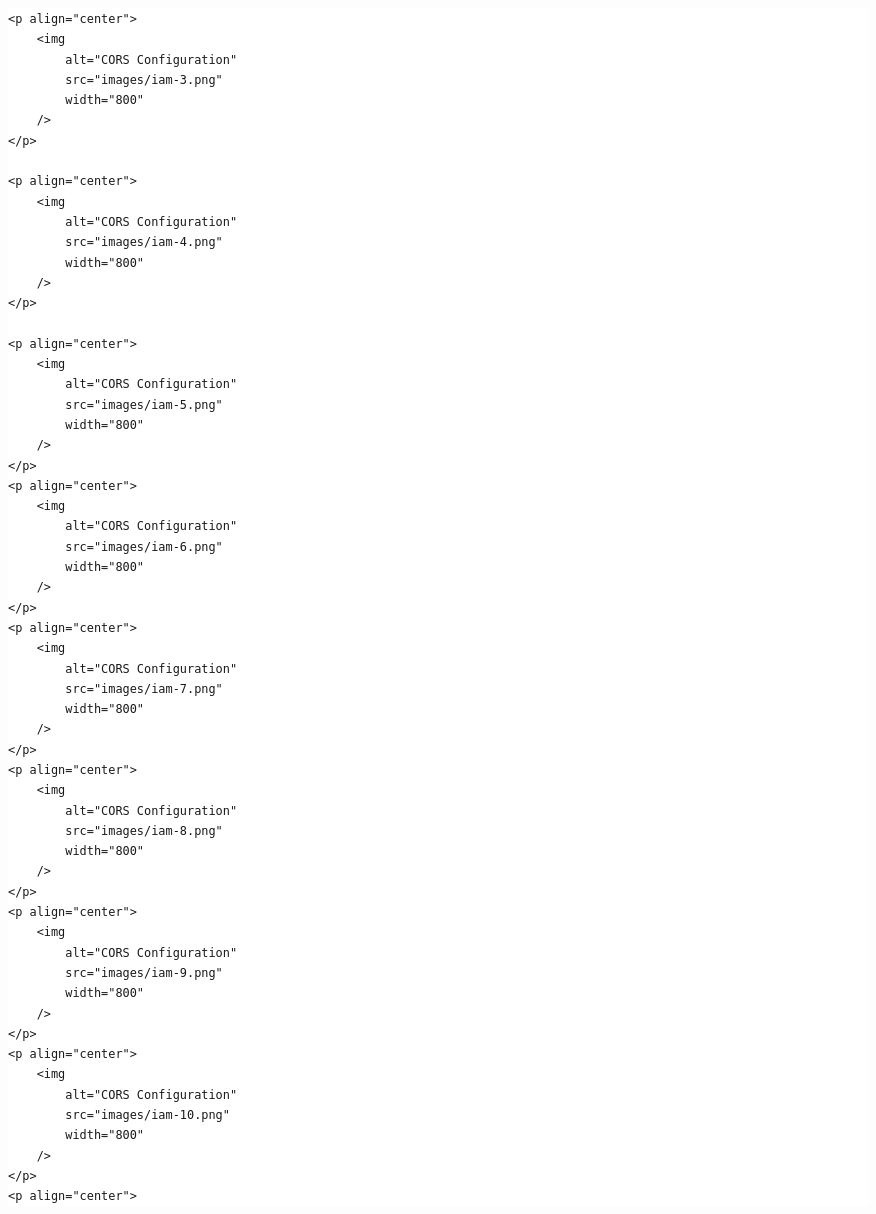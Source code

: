     <p align="center">
        <img
            alt="CORS Configuration"
            src="images/iam-3.png"
            width="800"
        />
    </p>
    
    <p align="center">
        <img
            alt="CORS Configuration"
            src="images/iam-4.png"
            width="800"
        />
    </p>
    
    <p align="center">
        <img
            alt="CORS Configuration"
            src="images/iam-5.png"
            width="800"
        />
    </p>
    <p align="center">
        <img
            alt="CORS Configuration"
            src="images/iam-6.png"
            width="800"
        />
    </p>
    <p align="center">
        <img
            alt="CORS Configuration"
            src="images/iam-7.png"
            width="800"
        />
    </p>
    <p align="center">
        <img
            alt="CORS Configuration"
            src="images/iam-8.png"
            width="800"
        />
    </p>
    <p align="center">
        <img
            alt="CORS Configuration"
            src="images/iam-9.png"
            width="800"
        />
    </p>
    <p align="center">
        <img
            alt="CORS Configuration"
            src="images/iam-10.png"
            width="800"
        />
    </p>
    <p align="center">